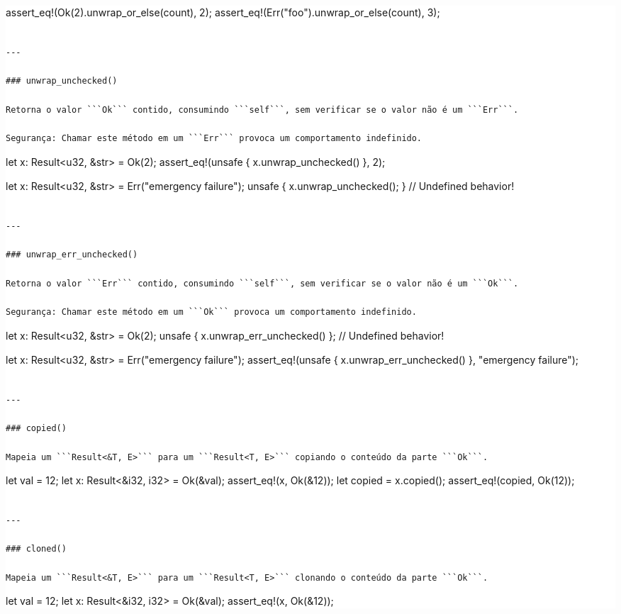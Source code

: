 assert_eq!(Ok(2).unwrap_or_else(count), 2);
assert_eq!(Err("foo").unwrap_or_else(count), 3);
```

---

### unwrap_unchecked()

Retorna o valor ```Ok``` contido, consumindo ```self```, sem verificar se o valor não é um ```Err```.

Segurança: Chamar este método em um ```Err``` provoca um comportamento indefinido. 

```
let x: Result<u32, &str> = Ok(2);
assert_eq!(unsafe { x.unwrap_unchecked() }, 2);
```

```
let x: Result<u32, &str> = Err("emergency failure");
unsafe { x.unwrap_unchecked(); } // Undefined behavior!
```

---

### unwrap_err_unchecked()

Retorna o valor ```Err``` contido, consumindo ```self```, sem verificar se o valor não é um ```Ok```.

Segurança: Chamar este método em um ```Ok``` provoca um comportamento indefinido. 

```
let x: Result<u32, &str> = Ok(2);
unsafe { x.unwrap_err_unchecked() }; // Undefined behavior!
```

```
let x: Result<u32, &str> = Err("emergency failure");
assert_eq!(unsafe { x.unwrap_err_unchecked() }, "emergency failure");
```

---

### copied()

Mapeia um ```Result<&T, E>``` para um ```Result<T, E>``` copiando o conteúdo da parte ```Ok```.

```
let val = 12;
let x: Result<&i32, i32> = Ok(&val);
assert_eq!(x, Ok(&12));
let copied = x.copied();
assert_eq!(copied, Ok(12));
```

---

### cloned()

Mapeia um ```Result<&T, E>``` para um ```Result<T, E>``` clonando o conteúdo da parte ```Ok```.

```
let val = 12;
let x: Result<&i32, i32> = Ok(&val);
assert_eq!(x, Ok(&12));